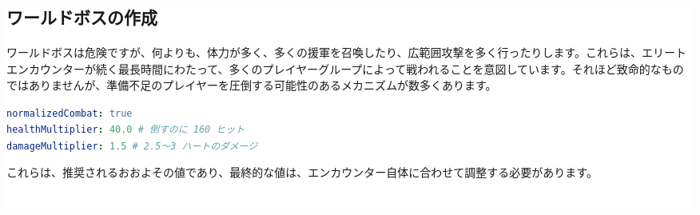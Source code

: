 ## ワールドボスの作成

ワールドボスは危険ですが、何よりも、体力が多く、多くの援軍を召喚したり、広範囲攻撃を多く行ったりします。これらは、エリートエンカウンターが続く最長時間にわたって、多くのプレイヤーグループによって戦われることを意図しています。それほど致命的なものではありませんが、準備不足のプレイヤーを圧倒する可能性のあるメカニズムが数多くあります。

```yaml
normalizedCombat: true
healthMultiplier: 40.0 # 倒すのに 160 ヒット
damageMultiplier: 1.5 # 2.5～3 ハートのダメージ
```

これらは、推奨されるおおよその値であり、最終的な値は、エンカウンター自体に合わせて調整する必要があります。

```

